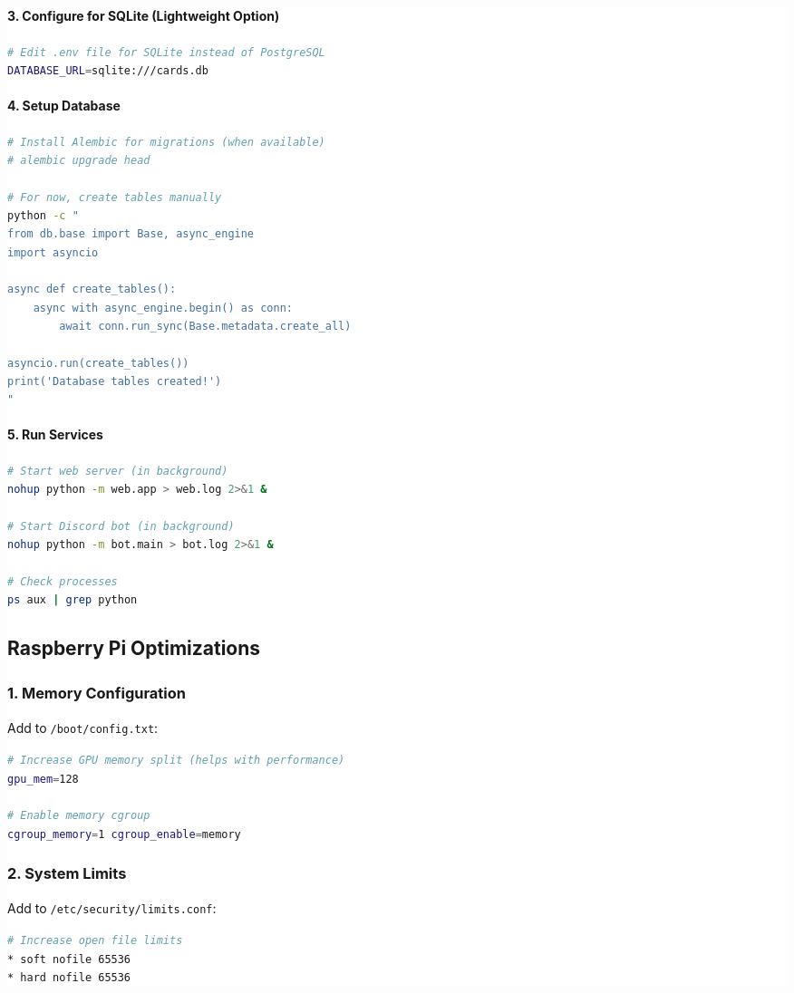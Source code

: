 #### 3. Configure for SQLite (Lightweight Option)
```bash
# Edit .env file for SQLite instead of PostgreSQL
DATABASE_URL=sqlite:///cards.db
```

#### 4. Setup Database
```bash
# Install Alembic for migrations (when available)
# alembic upgrade head

# For now, create tables manually
python -c "
from db.base import Base, async_engine
import asyncio

async def create_tables():
    async with async_engine.begin() as conn:
        await conn.run_sync(Base.metadata.create_all)

asyncio.run(create_tables())
print('Database tables created!')
"
```

#### 5. Run Services
```bash
# Start web server (in background)
nohup python -m web.app > web.log 2>&1 &

# Start Discord bot (in background)
nohup python -m bot.main > bot.log 2>&1 &

# Check processes
ps aux | grep python
```

## Raspberry Pi Optimizations

### 1. Memory Configuration
Add to `/boot/config.txt`:
```bash
# Increase GPU memory split (helps with performance)
gpu_mem=128

# Enable memory cgroup
cgroup_memory=1 cgroup_enable=memory
```

### 2. System Limits
Add to `/etc/security/limits.conf`:
```bash
# Increase open file limits
* soft nofile 65536
* hard nofile 65536
```
